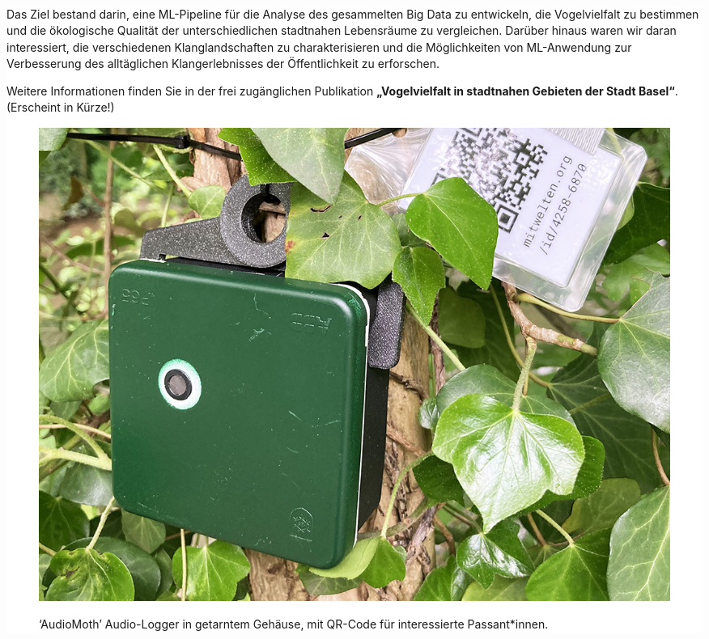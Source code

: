 Das Ziel bestand darin, eine ML-Pipeline für die Analyse des gesammelten Big Data zu entwickeln, die Vogelvielfalt zu bestimmen und die ökologische Qualität der unterschiedlichen stadtnahen Lebensräume zu vergleichen. Darüber hinaus waren wir daran interessiert, die verschiedenen Klanglandschaften zu charakterisieren und die Möglichkeiten von ML-Anwendung zur Verbesserung des alltäglichen Klangerlebnisses der Öffentlichkeit zu erforschen.
            </p>
            <p class="justify mt-5">
Weitere Informationen finden Sie in der frei zugänglichen Publikation <strong>„Vogelvielfalt in stadtnahen Gebieten der Stadt Basel“</strong>. (Erscheint in Kürze!)
            </p>
        </div>
        <div class="col-md-6 order-md-first">
            <figure>
                <img src="/images/interventions/ecosystem/BirdDiversity1.jpg" width="100%" alt="‘AudioMoth’ Audio-Logger in getarntem Gehäuse, mit QR-Code für interessierte Passant*innen.">
                <figcaption><p class="text-end">‘AudioMoth’ Audio-Logger in getarntem Gehäuse, mit QR-Code für interessierte Passant*innen.</p></figcaption>
            </figure>
            <figure>